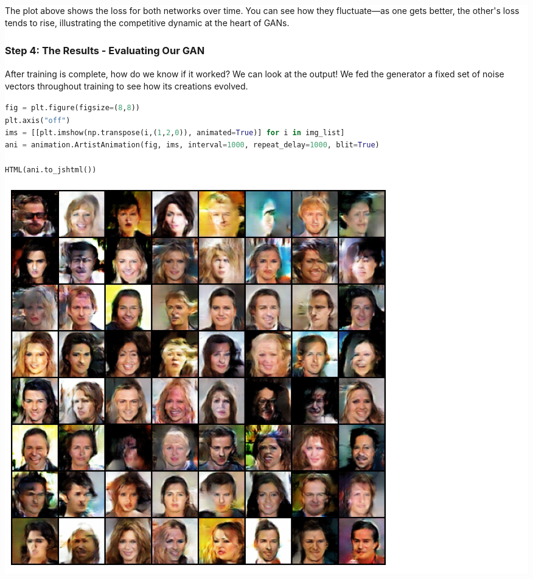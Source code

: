 

The plot above shows the loss for both networks over time. You can see how they fluctuate—as one gets better, the other's loss tends to rise, illustrating the competitive dynamic at the heart of GANs.

### Step 4: The Results - Evaluating Our GAN

After training is complete, how do we know if it worked? We can look at the output! We fed the generator a fixed set of noise vectors throughout training to see how its creations evolved.


```python
fig = plt.figure(figsize=(8,8))
plt.axis("off")
ims = [[plt.imshow(np.transpose(i,(1,2,0)), animated=True)] for i in img_list]
ani = animation.ArtistAnimation(fig, ims, interval=1000, repeat_delay=1000, blit=True)

HTML(ani.to_jshtml())
```



<iframe src='/gan_animation.html' width="100%" height="950px"></iframe>


    
![png](gan_files/gan_23_1.png)
    